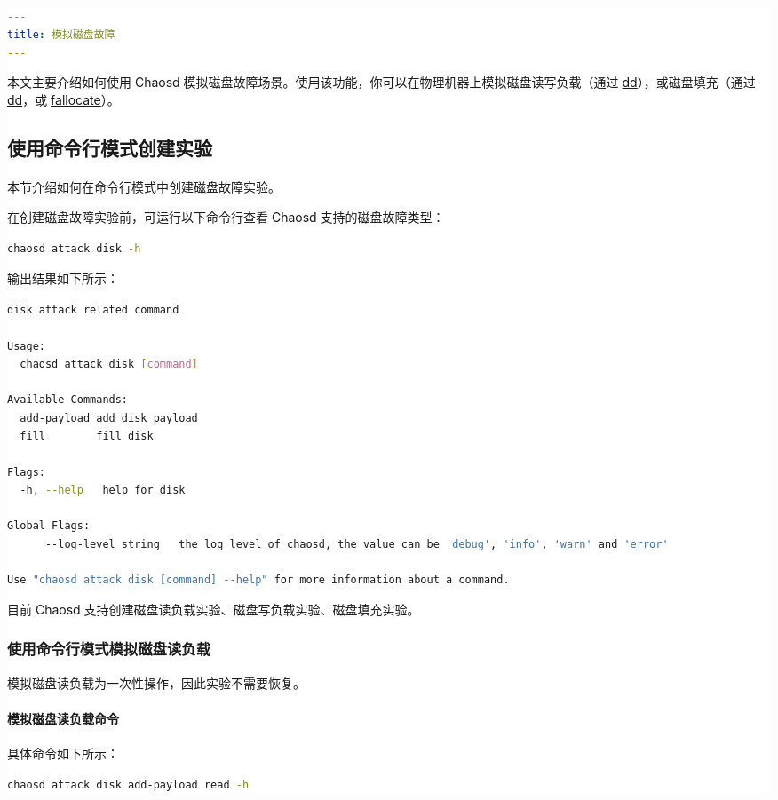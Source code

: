 ```yaml
---
title: 模拟磁盘故障
---
```


本文主要介绍如何使用 Chaosd 模拟磁盘故障场景。使用该功能，你可以在物理机器上模拟磁盘读写负载（通过 [dd](https://man7.org/linux/man-pages/man1/dd.1.html)），或磁盘填充（通过 [dd](https://man7.org/linux/man-pages/man1/dd.1.html)，或 [fallocate](https://man7.org/linux/man-pages/man1/fallocate.1.html)）。

## 使用命令行模式创建实验

本节介绍如何在命令行模式中创建磁盘故障实验。

在创建磁盘故障实验前，可运行以下命令行查看 Chaosd 支持的磁盘故障类型：

```bash
chaosd attack disk -h
```

输出结果如下所示：

```bash
disk attack related command

Usage:
  chaosd attack disk [command]

Available Commands:
  add-payload add disk payload
  fill        fill disk

Flags:
  -h, --help   help for disk

Global Flags:
      --log-level string   the log level of chaosd, the value can be 'debug', 'info', 'warn' and 'error'

Use "chaosd attack disk [command] --help" for more information about a command.
```

目前 Chaosd 支持创建磁盘读负载实验、磁盘写负载实验、磁盘填充实验。

### 使用命令行模式模拟磁盘读负载

模拟磁盘读负载为一次性操作，因此实验不需要恢复。

#### 模拟磁盘读负载命令

具体命令如下所示：

```bash
chaosd attack disk add-payload read -h
```
